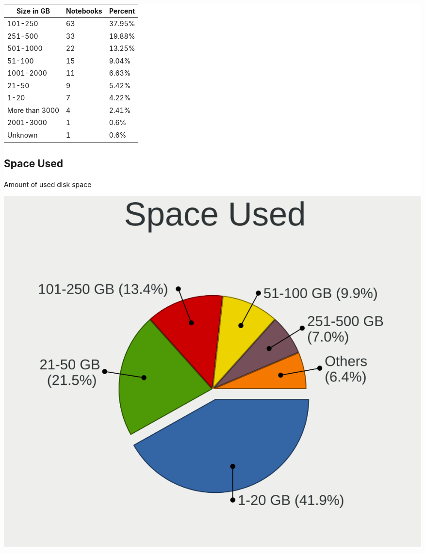 
| Size in GB     | Notebooks | Percent |
|----------------|-----------|---------|
| 101-250        | 63        | 37.95%  |
| 251-500        | 33        | 19.88%  |
| 501-1000       | 22        | 13.25%  |
| 51-100         | 15        | 9.04%   |
| 1001-2000      | 11        | 6.63%   |
| 21-50          | 9         | 5.42%   |
| 1-20           | 7         | 4.22%   |
| More than 3000 | 4         | 2.41%   |
| 2001-3000      | 1         | 0.6%    |
| Unknown        | 1         | 0.6%    |

Space Used
----------

Amount of used disk space

![Space Used](./images/pie_chart/drive_space_used.svg)
